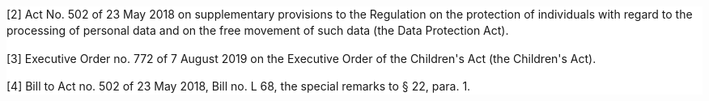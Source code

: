\[2\] Act No. 502 of 23 May 2018 on supplementary provisions to the Regulation on the protection of individuals with regard to the processing of personal data and on the free movement of such data (the Data Protection Act).

\[3\] Executive Order no. 772 of 7 August 2019 on the Executive Order of the Children's Act (the Children's Act).

\[4\] Bill to Act no. 502 of 23 May 2018, Bill no. L 68, the special remarks to § 22, para. 1.
